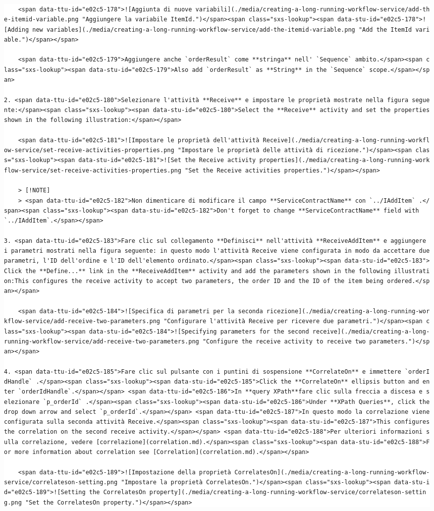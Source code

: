        <span data-ttu-id="e02c5-178">![Aggiunta di nuove variabili](./media/creating-a-long-running-workflow-service/add-the-itemid-variable.png "Aggiungere la variabile ItemId.")</span><span class="sxs-lookup"><span data-stu-id="e02c5-178">![Adding new variables](./media/creating-a-long-running-workflow-service/add-the-itemid-variable.png "Add the ItemId variable.")</span></span>

        <span data-ttu-id="e02c5-179">Aggiungere anche `orderResult` come **stringa** nell' `Sequence` ambito.</span><span class="sxs-lookup"><span data-stu-id="e02c5-179">Also add `orderResult` as **String** in the `Sequence` scope.</span></span>

    2. <span data-ttu-id="e02c5-180">Selezionare l'attività **Receive** e impostare le proprietà mostrate nella figura seguente:</span><span class="sxs-lookup"><span data-stu-id="e02c5-180">Select the **Receive** activity and set the properties shown in the following illustration:</span></span>

        <span data-ttu-id="e02c5-181">![Impostare le proprietà dell'attività Receive](./media/creating-a-long-running-workflow-service/set-receive-activities-properties.png "Impostare le proprietà delle attività di ricezione.")</span><span class="sxs-lookup"><span data-stu-id="e02c5-181">![Set the Receive activity properties](./media/creating-a-long-running-workflow-service/set-receive-activities-properties.png "Set the Receive activities properties.")</span></span>

        > [!NOTE]
        > <span data-ttu-id="e02c5-182">Non dimenticare di modificare il campo **ServiceContractName** con `../IAddItem` .</span><span class="sxs-lookup"><span data-stu-id="e02c5-182">Don't forget to change **ServiceContractName** field with `../IAddItem`.</span></span>

    3. <span data-ttu-id="e02c5-183">Fare clic sul collegamento **Definisci** nell'attività **ReceiveAddItem** e aggiungere i parametri mostrati nella figura seguente: in questo modo l'attività Receive viene configurata in modo da accettare due parametri, l'ID dell'ordine e l'ID dell'elemento ordinato.</span><span class="sxs-lookup"><span data-stu-id="e02c5-183">Click the **Define...** link in the **ReceiveAddItem** activity and add the parameters shown in the following illustration:This configures the receive activity to accept two parameters, the order ID and the ID of the item being ordered.</span></span>

        <span data-ttu-id="e02c5-184">![Specifica di parametri per la seconda ricezione](./media/creating-a-long-running-workflow-service/add-receive-two-parameters.png "Configurare l'attività Receive per ricevere due parametri.")</span><span class="sxs-lookup"><span data-stu-id="e02c5-184">![Specifying parameters for the second receive](./media/creating-a-long-running-workflow-service/add-receive-two-parameters.png "Configure the receive activity to receive two parameters.")</span></span>

    4. <span data-ttu-id="e02c5-185">Fare clic sul pulsante con i puntini di sospensione **CorrelateOn** e immettere `orderIdHandle` .</span><span class="sxs-lookup"><span data-stu-id="e02c5-185">Click the **CorrelateOn** ellipsis button and enter `orderIdHandle`.</span></span> <span data-ttu-id="e02c5-186">In **query XPath**fare clic sulla freccia a discesa e selezionare `p_orderId` .</span><span class="sxs-lookup"><span data-stu-id="e02c5-186">Under **XPath Queries**, click the drop down arrow and select `p_orderId`.</span></span> <span data-ttu-id="e02c5-187">In questo modo la correlazione viene configurata sulla seconda attività Receive.</span><span class="sxs-lookup"><span data-stu-id="e02c5-187">This configures the correlation on the second receive activity.</span></span> <span data-ttu-id="e02c5-188">Per ulteriori informazioni sulla correlazione, vedere [correlazione](correlation.md).</span><span class="sxs-lookup"><span data-stu-id="e02c5-188">For more information about correlation see [Correlation](correlation.md).</span></span>

        <span data-ttu-id="e02c5-189">![Impostazione della proprietà CorrelatesOn](./media/creating-a-long-running-workflow-service/correlateson-setting.png "Impostare la proprietà CorrelatesOn.")</span><span class="sxs-lookup"><span data-stu-id="e02c5-189">![Setting the CorrelatesOn property](./media/creating-a-long-running-workflow-service/correlateson-setting.png "Set the CorrelatesOn property.")</span></span>
